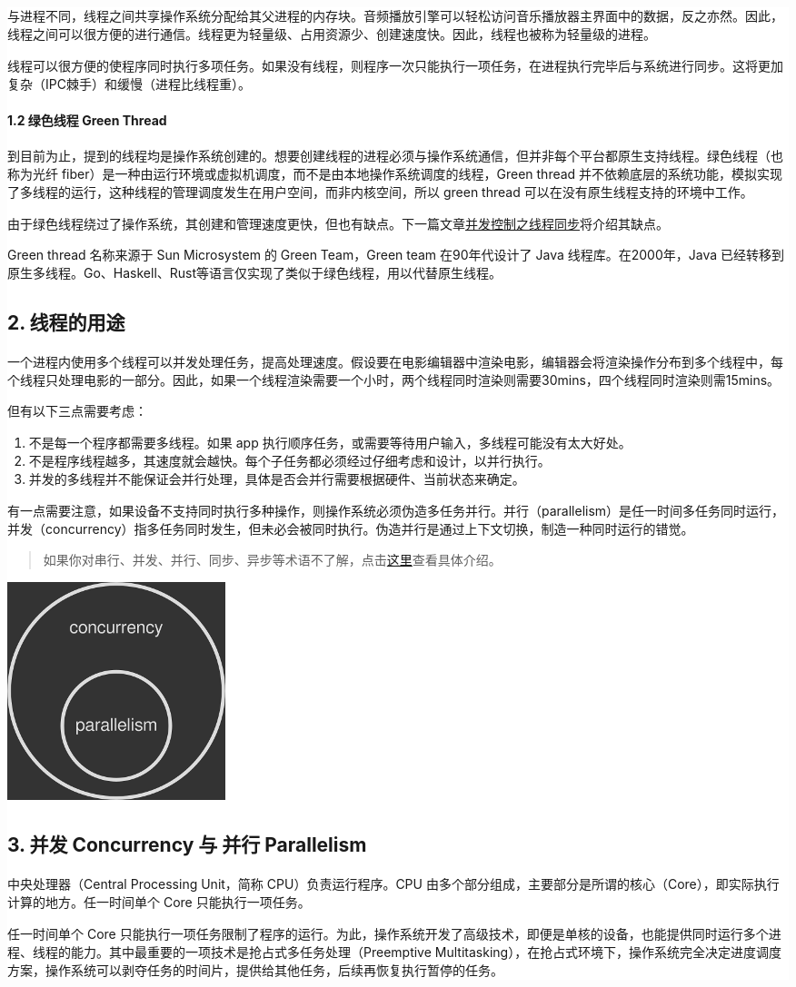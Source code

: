 与进程不同，线程之间共享操作系统分配给其父进程的内存块。音频播放引擎可以轻松访问音乐播放器主界面中的数据，反之亦然。因此，线程之间可以很方便的进行通信。线程更为轻量级、占用资源少、创建速度快。因此，线程也被称为轻量级的进程。

线程可以很方便的使程序同时执行多项任务。如果没有线程，则程序一次只能执行一项任务，在进程执行完毕后与系统进行同步。这将更加复杂（IPC棘手）和缓慢（进程比线程重）。

#### 1.2 绿色线程 Green Thread

到目前为止，提到的线程均是操作系统创建的。想要创建线程的进程必须与操作系统通信，但并非每个平台都原生支持线程。绿色线程（也称为光纤 fiber）是一种由运行环境或虚拟机调度，而不是由本地操作系统调度的线程，Green thread 并不依赖底层的系统功能，模拟实现了多线程的运行，这种线程的管理调度发生在用户空间，而非内核空间，所以 green thread 可以在没有原生线程支持的环境中工作。

由于绿色线程绕过了操作系统，其创建和管理速度更快，但也有缺点。下一篇文章[并发控制之线程同步](https://github.com/pro648/tips/wiki/%E5%B9%B6%E5%8F%91%E6%8E%A7%E5%88%B6%E4%B9%8B%E7%BA%BF%E7%A8%8B%E5%90%8C%E6%AD%A5)将介绍其缺点。

Green thread 名称来源于 Sun Microsystem 的 Green Team，Green team 在90年代设计了 Java 线程库。在2000年，Java 已经转移到原生多线程。Go、Haskell、Rust等语言仅实现了类似于绿色线程，用以代替原生线程。

## 2. 线程的用途

一个进程内使用多个线程可以并发处理任务，提高处理速度。假设要在电影编辑器中渲染电影，编辑器会将渲染操作分布到多个线程中，每个线程只处理电影的一部分。因此，如果一个线程渲染需要一个小时，两个线程同时渲染则需要30mins，四个线程同时渲染则需15mins。

但有以下三点需要考虑：

1. 不是每一个程序都需要多线程。如果 app 执行顺序任务，或需要等待用户输入，多线程可能没有太大好处。
2. 不是程序线程越多，其速度就会越快。每个子任务都必须经过仔细考虑和设计，以并行执行。
3. 并发的多线程并不能保证会并行处理，具体是否会并行需要根据硬件、当前状态来确定。

有一点需要注意，如果设备不支持同时执行多种操作，则操作系统必须伪造多任务并行。并行（parallelism）是任一时间多任务同时运行，并发（concurrency）指多任务同时发生，但未必会被同时执行。伪造并行是通过上下文切换，制造一种同时运行的错觉。

> 如果你对串行、并发、并行、同步、异步等术语不了解，点击[这里](https://github.com/pro648/tips/wiki/Grand-Central-Dispatch%E7%9A%84%E4%BD%BF%E7%94%A8#1-gcd%E6%9C%AF%E8%AF%AD)查看具体介绍。

![ConcurrencyParallelism](images/MultithreadConcurrencyParallelism.png)

## 3. 并发 Concurrency 与 并行 Parallelism

中央处理器（Central Processing Unit，简称 CPU）负责运行程序。CPU 由多个部分组成，主要部分是所谓的核心（Core），即实际执行计算的地方。任一时间单个 Core 只能执行一项任务。

任一时间单个 Core 只能执行一项任务限制了程序的运行。为此，操作系统开发了高级技术，即便是单核的设备，也能提供同时运行多个进程、线程的能力。其中最重要的一项技术是抢占式多任务处理（Preemptive Multitasking），在抢占式环境下，操作系统完全决定进度调度方案，操作系统可以剥夺任务的时间片，提供给其他任务，后续再恢复执行暂停的任务。
